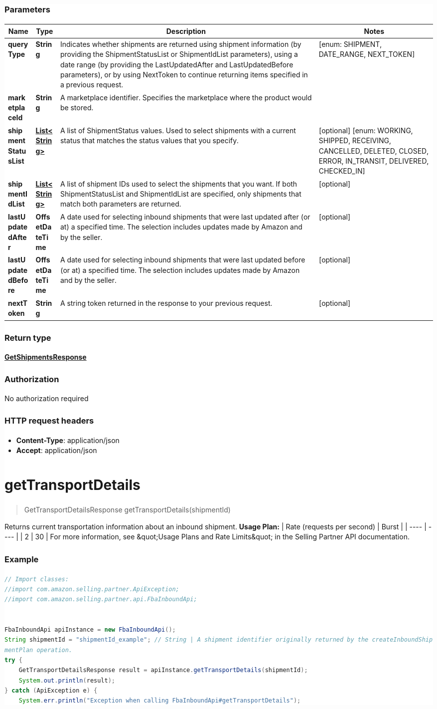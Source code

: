 ### Parameters

Name | Type | Description  | Notes
------------- | ------------- | ------------- | -------------
 **queryType** | **String**| Indicates whether shipments are returned using shipment information (by providing the ShipmentStatusList or ShipmentIdList parameters), using a date range (by providing the LastUpdatedAfter and LastUpdatedBefore parameters), or by using NextToken to continue returning items specified in a previous request. | [enum: SHIPMENT, DATE_RANGE, NEXT_TOKEN]
 **marketplaceId** | **String**| A marketplace identifier. Specifies the marketplace where the product would be stored. |
 **shipmentStatusList** | [**List&lt;String&gt;**](String.md)| A list of ShipmentStatus values. Used to select shipments with a current status that matches the status values that you specify. | [optional] [enum: WORKING, SHIPPED, RECEIVING, CANCELLED, DELETED, CLOSED, ERROR, IN_TRANSIT, DELIVERED, CHECKED_IN]
 **shipmentIdList** | [**List&lt;String&gt;**](String.md)| A list of shipment IDs used to select the shipments that you want. If both ShipmentStatusList and ShipmentIdList are specified, only shipments that match both parameters are returned. | [optional]
 **lastUpdatedAfter** | **OffsetDateTime**| A date used for selecting inbound shipments that were last updated after (or at) a specified time. The selection includes updates made by Amazon and by the seller. | [optional]
 **lastUpdatedBefore** | **OffsetDateTime**| A date used for selecting inbound shipments that were last updated before (or at) a specified time. The selection includes updates made by Amazon and by the seller. | [optional]
 **nextToken** | **String**| A string token returned in the response to your previous request. | [optional]

### Return type

[**GetShipmentsResponse**](GetShipmentsResponse.md)

### Authorization

No authorization required

### HTTP request headers

 - **Content-Type**: application/json
 - **Accept**: application/json

<a name="getTransportDetails"></a>
# **getTransportDetails**
> GetTransportDetailsResponse getTransportDetails(shipmentId)



Returns current transportation information about an inbound shipment.  **Usage Plan:**  | Rate (requests per second) | Burst | | ---- | ---- | | 2 | 30 |  For more information, see \&quot;Usage Plans and Rate Limits\&quot; in the Selling Partner API documentation.

### Example
```java
// Import classes:
//import com.amazon.selling.partner.ApiException;
//import com.amazon.selling.partner.api.FbaInboundApi;


FbaInboundApi apiInstance = new FbaInboundApi();
String shipmentId = "shipmentId_example"; // String | A shipment identifier originally returned by the createInboundShipmentPlan operation.
try {
    GetTransportDetailsResponse result = apiInstance.getTransportDetails(shipmentId);
    System.out.println(result);
} catch (ApiException e) {
    System.err.println("Exception when calling FbaInboundApi#getTransportDetails");
```